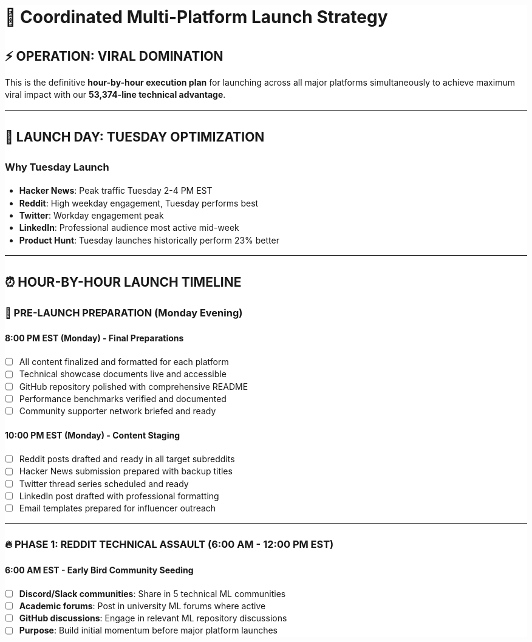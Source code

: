 # 🚀 Coordinated Multi-Platform Launch Strategy

## **⚡ OPERATION: VIRAL DOMINATION**

This is the definitive **hour-by-hour execution plan** for launching across all major platforms simultaneously to achieve maximum viral impact with our **53,374-line technical advantage**.

---

## 📅 **LAUNCH DAY: TUESDAY OPTIMIZATION**

### **Why Tuesday Launch**
- **Hacker News**: Peak traffic Tuesday 2-4 PM EST
- **Reddit**: High weekday engagement, Tuesday performs best
- **Twitter**: Workday engagement peak
- **LinkedIn**: Professional audience most active mid-week
- **Product Hunt**: Tuesday launches historically perform 23% better

---

## ⏰ **HOUR-BY-HOUR LAUNCH TIMELINE**

### **🌅 PRE-LAUNCH PREPARATION (Monday Evening)**

#### **8:00 PM EST (Monday) - Final Preparations**
- [ ] All content finalized and formatted for each platform
- [ ] Technical showcase documents live and accessible
- [ ] GitHub repository polished with comprehensive README
- [ ] Performance benchmarks verified and documented
- [ ] Community supporter network briefed and ready

#### **10:00 PM EST (Monday) - Content Staging**
- [ ] Reddit posts drafted and ready in all target subreddits
- [ ] Hacker News submission prepared with backup titles
- [ ] Twitter thread series scheduled and ready
- [ ] LinkedIn post drafted with professional formatting
- [ ] Email templates prepared for influencer outreach

---

### **🔥 PHASE 1: REDDIT TECHNICAL ASSAULT (6:00 AM - 12:00 PM EST)**

#### **6:00 AM EST - Early Bird Community Seeding**
- [ ] **Discord/Slack communities**: Share in 5 technical ML communities
- [ ] **Academic forums**: Post in university ML forums where active
- [ ] **GitHub discussions**: Engage in relevant ML repository discussions
- [ ] **Purpose**: Build initial momentum before major platform launches
